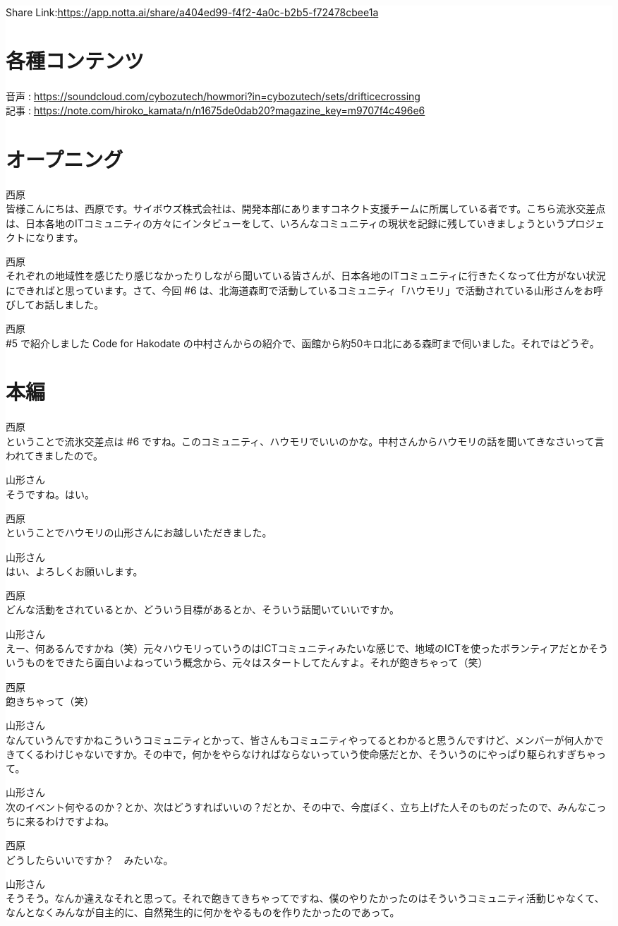 Share Link:https://app.notta.ai/share/a404ed99-f4f2-4a0c-b2b5-f72478cbee1a

# 各種コンテンツ
音声 : https://soundcloud.com/cybozutech/howmori?in=cybozutech/sets/drifticecrossing  
記事 : https://note.com/hiroko_kamata/n/n1675de0dab20?magazine_key=m9707f4c496e6  

# オープニング
西原  
皆様こんにちは、西原です。サイボウズ株式会社は、開発本部にありますコネクト支援チームに所属している者です。こちら流氷交差点は、日本各地のITコミュニティの方々にインタビューをして、いろんなコミュニティの現状を記録に残していきましょうというプロジェクトになります。

西原  
それぞれの地域性を感じたり感じなかったりしながら聞いている皆さんが、日本各地のITコミュニティに行きたくなって仕方がない状況にできればと思っています。さて、今回 #6 は、北海道森町で活動しているコミュニティ「ハウモリ」で活動されている山形さんをお呼びしてお話しました。

西原  
#5 で紹介しました Code for Hakodate の中村さんからの紹介で、函館から約50キロ北にある森町まで伺いました。それではどうぞ。

# 本編
西原  
ということで流氷交差点は #6 ですね。このコミュニティ、ハウモリでいいのかな。中村さんからハウモリの話を聞いてきなさいって言われてきましたので。

山形さん  
そうですね。はい。

西原  
ということでハウモリの山形さんにお越しいただきました。

山形さん  
はい、よろしくお願いします。

西原  
どんな活動をされているとか、どういう目標があるとか、そういう話聞いていいですか。

山形さん  
えー、何あるんですかね（笑）元々ハウモリっていうのはICTコミュニティみたいな感じで、地域のICTを使ったボランティアだとかそういうものをできたら面白いよねっていう概念から、元々はスタートしてたんすよ。それが飽きちゃって（笑）

西原  
飽きちゃって（笑）

山形さん  
なんていうんですかねこういうコミュニティとかって、皆さんもコミュニティやってるとわかると思うんですけど、メンバーが何人かできてくるわけじゃないですか。その中で，何かをやらなければならないっていう使命感だとか、そういうのにやっぱり駆られすぎちゃって。

山形さん  
次のイベント何やるのか？とか、次はどうすればいいの？だとか、その中で、今度ぼく、立ち上げた人そのものだったので、みんなこっちに来るわけですよね。

西原  
どうしたらいいですか？　みたいな。

山形さん  
そうそう。なんか違えなそれと思って。それで飽きてきちゃってですね、僕のやりたかったのはそういうコミュニティ活動じゃなくて、なんとなくみんなが自主的に、自然発生的に何かをやるものを作りたかったのであって。
